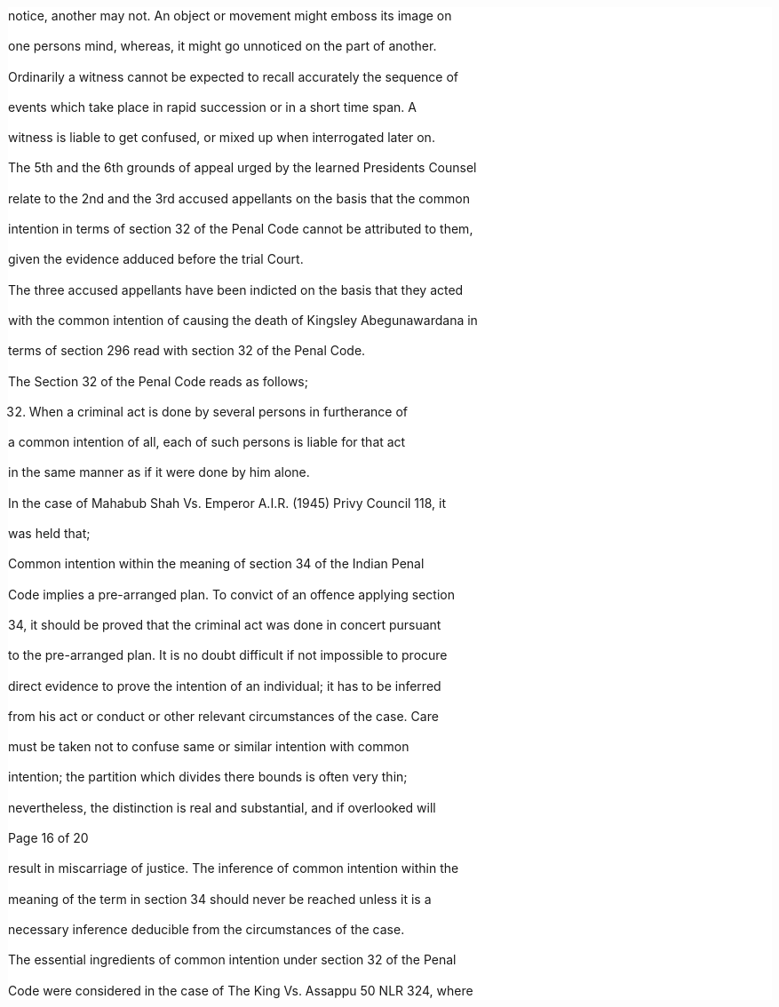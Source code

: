 notice, another may not. An object or movement might emboss its image on

one persons mind, whereas, it might go unnoticed on the part of another.

Ordinarily a witness cannot be expected to recall accurately the sequence of

events which take place in rapid succession or in a short time span. A

witness is liable to get confused, or mixed up when interrogated later on.

The 5th and the 6th grounds of appeal urged by the learned Presidents Counsel

relate to the 2nd and the 3rd accused appellants on the basis that the common

intention in terms of section 32 of the Penal Code cannot be attributed to them,

given the evidence adduced before the trial Court.

The three accused appellants have been indicted on the basis that they acted

with the common intention of causing the death of Kingsley Abegunawardana in

terms of section 296 read with section 32 of the Penal Code.

The Section 32 of the Penal Code reads as follows;

32. When a criminal act is done by several persons in furtherance of

a common intention of all, each of such persons is liable for that act

in the same manner as if it were done by him alone.

In the case of Mahabub Shah Vs. Emperor A.I.R. (1945) Privy Council 118, it

was held that;

Common intention within the meaning of section 34 of the Indian Penal

Code implies a pre-arranged plan. To convict of an offence applying section

34, it should be proved that the criminal act was done in concert pursuant

to the pre-arranged plan. It is no doubt difficult if not impossible to procure

direct evidence to prove the intention of an individual; it has to be inferred

from his act or conduct or other relevant circumstances of the case. Care

must be taken not to confuse same or similar intention with common

intention; the partition which divides there bounds is often very thin;

nevertheless, the distinction is real and substantial, and if overlooked will

Page 16 of 20

result in miscarriage of justice. The inference of common intention within the

meaning of the term in section 34 should never be reached unless it is a

necessary inference deducible from the circumstances of the case.

The essential ingredients of common intention under section 32 of the Penal

Code were considered in the case of The King Vs. Assappu 50 NLR 324, where
